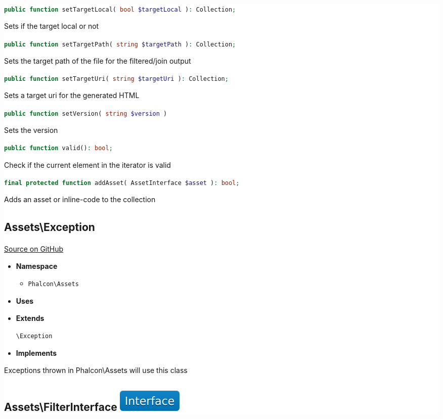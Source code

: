 
```php
public function setTargetLocal( bool $targetLocal ): Collection;
```
Sets if the target local or not


```php
public function setTargetPath( string $targetPath ): Collection;
```
Sets the target path of the file for the filtered/join output


```php
public function setTargetUri( string $targetUri ): Collection;
```
Sets a target uri for the generated HTML


```php
public function setVersion( string $version )
```
Sets the version


```php
public function valid(): bool;
```
Check if the current element in the iterator is valid


```php
final protected function addAsset( AssetInterface $asset ): bool;
```
Adds an asset or inline-code to the collection




## Assets\Exception 

[Source on GitHub](https://github.com/phalcon/cphalcon/blob/4.2.x/phalcon/Assets/Exception.zep)


-   __Namespace__

    - `Phalcon\Assets`

-   __Uses__
    

-   __Extends__
    
    `\Exception`

-   __Implements__
    

Exceptions thrown in Phalcon\Assets will use this class



## Assets\FilterInterface ![Interface](../assets/images/interface-blue.svg) 
